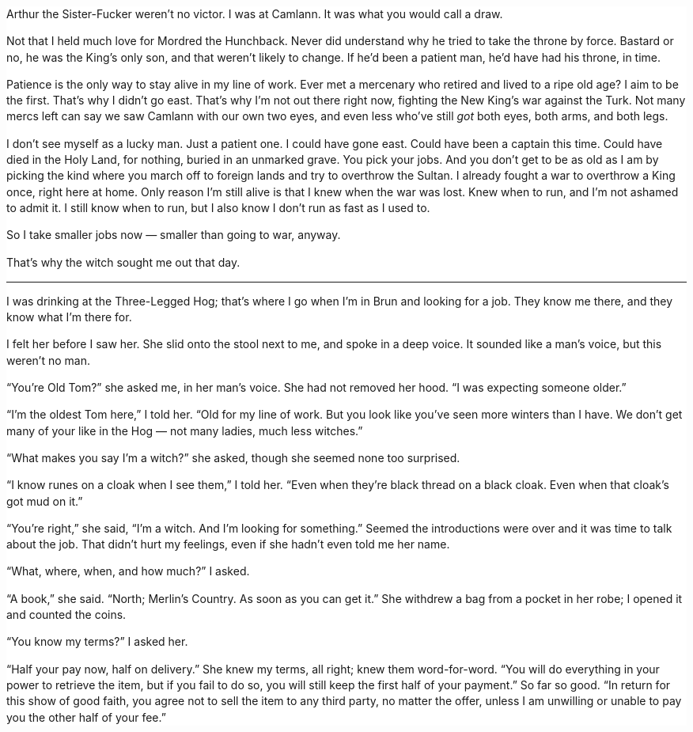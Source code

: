 Arthur the Sister-Fucker weren’t no victor.  I was at Camlann.  It was what you would call a draw.

Not that I held much love for Mordred the Hunchback.  Never did understand why he tried to take the throne by force.  Bastard or no, he was the King’s only son, and that weren’t likely to change.  If he’d been a patient man, he’d have had his throne, in time.

Patience is the only way to stay alive in my line of work.  Ever met a mercenary who retired and lived to a ripe old age?  I aim to be the first.  That’s why I didn’t go east.  That’s why I’m not out there right now, fighting the New King’s war against the Turk.  Not many mercs left can say we saw Camlann with our own two eyes, and even less who’ve still *got* both eyes, both arms, and both legs.

I don’t see myself as a lucky man.  Just a patient one.  I could have gone east.  Could have been a captain this time.  Could have died in the Holy Land, for nothing, buried in an unmarked grave.  You pick your jobs.  And you don’t get to be as old as I am by picking the kind where you march off to foreign lands and try to overthrow the Sultan.  I already fought a war to overthrow a King once, right here at home.  Only reason I’m still alive is that I knew when the war was lost.  Knew when to run, and I’m not ashamed to admit it.  I still know when to run, but I also know I don’t run as fast as I used to.

So I take smaller jobs now — smaller than going to war, anyway.

That’s why the witch sought me out that day.

***

I was drinking at the Three-Legged Hog; that’s where I go when I’m in Brun and looking for a job.  They know me there, and they know what I’m there for.

I felt her before I saw her.  She slid onto the stool next to me, and spoke in a deep voice.  It sounded like a man’s voice, but this weren’t no man.

“You’re Old Tom?” she asked me, in her man’s voice.  She had not removed her hood.  “I was expecting someone older.”

“I’m the oldest Tom here,” I told her.  “Old for my line of work.  But you look like you’ve seen more winters than I have.  We don’t get many of your like in the Hog — not many ladies, much less witches.”

“What makes you say I’m a witch?” she asked, though she seemed none too surprised.

“I know runes on a cloak when I see them,” I told her.  “Even when they’re black thread on a black cloak.  Even when that cloak’s got mud on it.”

“You’re right,” she said, “I’m a witch.  And I’m looking for something.”  Seemed the introductions were over and it was time to talk about the job.  That didn’t hurt my feelings, even if she hadn’t even told me her name.

“What, where, when, and how much?” I asked.

“A book,” she said.  “North; Merlin’s Country.  As soon as you can get it.”  She withdrew a bag from a pocket in her robe; I opened it and counted the coins.

“You know my terms?” I asked her.

“Half your pay now, half on delivery.”  She knew my terms, all right; knew them word-for-word.  “You will do everything in your power to retrieve the item, but if you fail to do so, you will still keep the first half of your payment.”  So far so good.  “In return for this show of good faith, you agree not to sell the item to any third party, no matter the offer, unless I am unwilling or unable to pay you the other half of your fee.”
